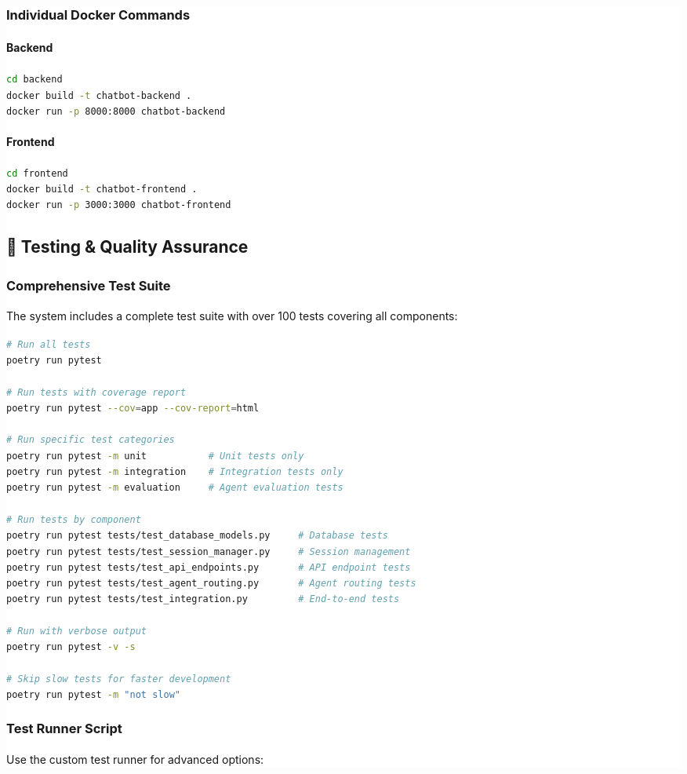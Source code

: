 ### Individual Docker Commands

#### Backend
```bash
cd backend
docker build -t chatbot-backend .
docker run -p 8000:8000 chatbot-backend
```

#### Frontend
```bash
cd frontend
docker build -t chatbot-frontend .
docker run -p 3000:3000 chatbot-frontend
```

## 🧪 Testing & Quality Assurance

### Comprehensive Test Suite

The system includes a complete test suite with over 100 tests covering all components:

```bash
# Run all tests
poetry run pytest

# Run tests with coverage report
poetry run pytest --cov=app --cov-report=html

# Run specific test categories
poetry run pytest -m unit           # Unit tests only
poetry run pytest -m integration    # Integration tests only
poetry run pytest -m evaluation     # Agent evaluation tests

# Run tests by component
poetry run pytest tests/test_database_models.py     # Database tests
poetry run pytest tests/test_session_manager.py     # Session management
poetry run pytest tests/test_api_endpoints.py       # API endpoint tests
poetry run pytest tests/test_agent_routing.py       # Agent routing tests
poetry run pytest tests/test_integration.py         # End-to-end tests

# Run with verbose output
poetry run pytest -v -s

# Skip slow tests for faster development
poetry run pytest -m "not slow"
```

### Test Runner Script

Use the custom test runner for advanced options:
